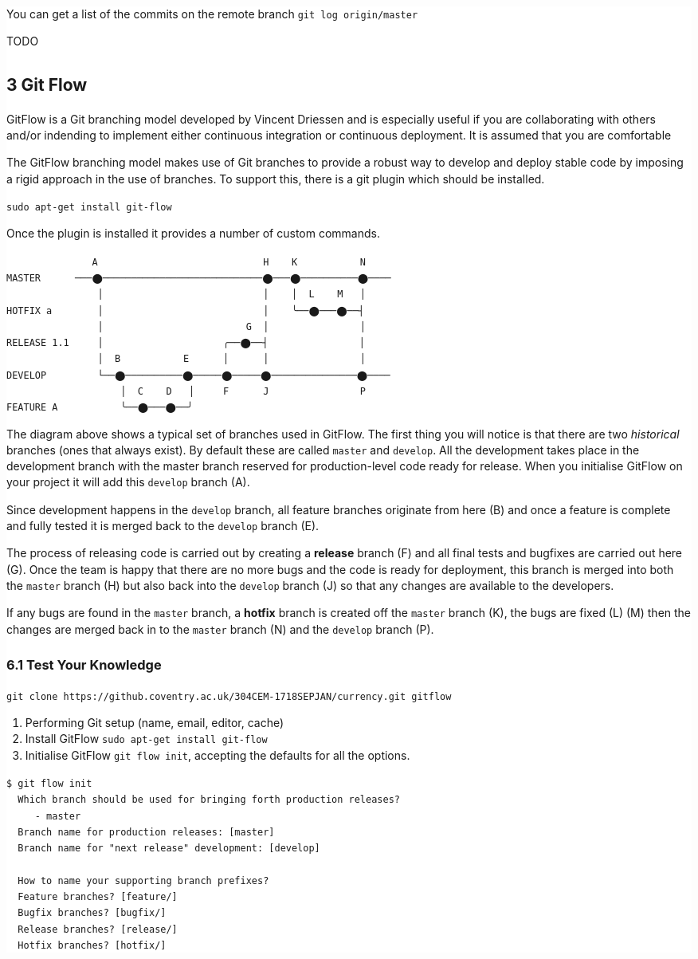 You can get a list of the commits on the remote branch `git log origin/master`

TODO

## 3 Git Flow

GitFlow is a Git branching model developed by Vincent Driessen and is especially useful if you are collaborating with others and/or indending to implement either continuous integration or continuous deployment. It is assumed that you are comfortable 

The GitFlow branching model makes use of Git branches to provide a robust way to develop and deploy stable code by imposing a rigid approach in the use of branches. To support this, there is a git plugin which should be installed.
```shell
sudo apt-get install git-flow
```
Once the plugin is installed it provides a number of custom commands.
```
               A                             H    K           N
MASTER      ───⬤────────────────────────────⬤───⬤──────────⬤────
                │                            │    │  L    M   │
HOTFIX a        │                            │    ╰──⬤───⬤──┤
                │                         G  │                │
RELEASE 1.1     │                     ╭──⬤──┤                │
                │  B           E      │      │                │
DEVELOP         └──⬤──────────⬤─────⬤─────⬤───────────────⬤────
                    │  C    D   │     F      J                P
FEATURE A           ╰──⬤───⬤──╯ 
```
The diagram above shows a typical set of branches used in GitFlow. The first thing you will notice is that there are two _historical_ branches (ones that always exist). By default these are called `master` and `develop`. All the development takes place in the development branch with the master branch reserved for production-level code ready for release. When you initialise GitFlow on your project it will add this `develop` branch (A).

Since development happens in the `develop` branch, all feature branches originate from here (B) and once a feature is complete and fully tested it is merged back to the `develop` branch (E).

The process of releasing code is carried out by creating a **release** branch (F) and all final tests and bugfixes are carried out here (G). Once the team is happy that there are no more bugs and the code is ready for deployment, this branch is merged into both the `master` branch (H) but also back into the `develop` branch (J) so that any changes are available to the developers.

If any bugs are found in the `master` branch, a **hotfix** branch is created off the `master` branch (K), the bugs are fixed (L) (M) then the changes are merged back in to the `master` branch (N) and the `develop` branch (P).

### 6.1 Test Your Knowledge

```
git clone https://github.coventry.ac.uk/304CEM-1718SEPJAN/currency.git gitflow
```

1. Performing Git setup (name, email, editor, cache)
2. Install GitFlow `sudo apt-get install git-flow`
3. Initialise GitFlow `git flow init`, accepting the defaults for all the options.
```
$ git flow init
  Which branch should be used for bringing forth production releases?
     - master
  Branch name for production releases: [master] 
  Branch name for "next release" development: [develop] 

  How to name your supporting branch prefixes?
  Feature branches? [feature/] 
  Bugfix branches? [bugfix/] 
  Release branches? [release/] 
  Hotfix branches? [hotfix/] 
```